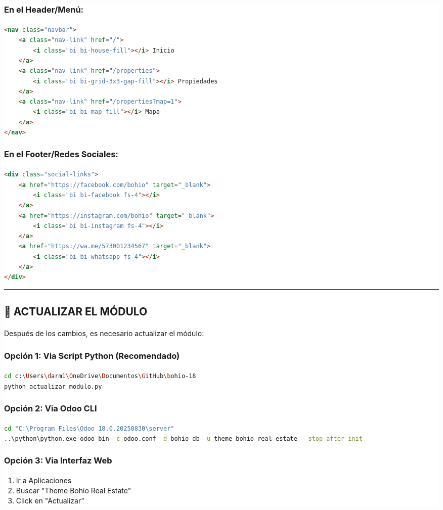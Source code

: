 ### En el Header/Menú:

```html
<nav class="navbar">
    <a class="nav-link" href="/">
        <i class="bi bi-house-fill"></i> Inicio
    </a>
    <a class="nav-link" href="/properties">
        <i class="bi bi-grid-3x3-gap-fill"></i> Propiedades
    </a>
    <a class="nav-link" href="/properties?map=1">
        <i class="bi bi-map-fill"></i> Mapa
    </a>
</nav>
```

### En el Footer/Redes Sociales:

```html
<div class="social-links">
    <a href="https://facebook.com/bohio" target="_blank">
        <i class="bi bi-facebook fs-4"></i>
    </a>
    <a href="https://instagram.com/bohio" target="_blank">
        <i class="bi bi-instagram fs-4"></i>
    </a>
    <a href="https://wa.me/573001234567" target="_blank">
        <i class="bi bi-whatsapp fs-4"></i>
    </a>
</div>
```

---

## 🚀 ACTUALIZAR EL MÓDULO

Después de los cambios, es necesario actualizar el módulo:

### Opción 1: Via Script Python (Recomendado)
```bash
cd c:\Users\darm1\OneDrive\Documentos\GitHub\bohio-18
python actualizar_modulo.py
```

### Opción 2: Via Odoo CLI
```bash
cd "C:\Program Files\Odoo 18.0.20250830\server"
..\python\python.exe odoo-bin -c odoo.conf -d bohio_db -u theme_bohio_real_estate --stop-after-init
```

### Opción 3: Via Interfaz Web
1. Ir a Aplicaciones
2. Buscar "Theme Bohio Real Estate"
3. Click en "Actualizar"
